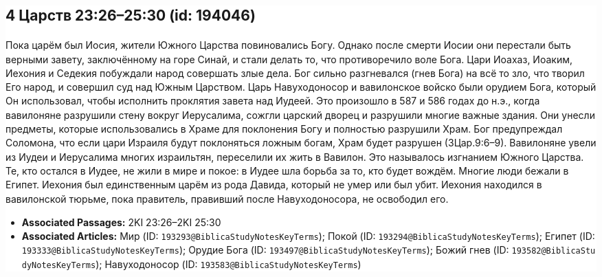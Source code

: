 ## 4 Царств 23:26–25:30 (id: 194046)

Пока царём был Иосия, жители Южного Царства повиновались Богу. Однако после смерти Иосии они перестали быть верными завету, заключённому на горе Синай, и стали делать то, что противоречило воле Бога. Цари Иоахаз, Иоаким, Иехония и Седекия побуждали народ совершать злые дела. Бог сильно разгневался (гнев Бога) на всё то зло, что творил Его народ, и совершил суд над Южным Царством. 
Царь Навуходоносор и вавилонское войско были орудием Бога, который Он использовал, чтобы исполнить проклятия завета над Иудеей. Это произошло в 587 и 586 годах до н.э., когда вавилоняне разрушили стену вокруг Иерусалима, сожгли царский дворец и разрушили многие важные здания. Они унесли предметы, которые использовались в Храме для поклонения Богу и полностью разрушили Храм. Бог предупреждал Соломона, что если цари Израиля будут поклоняться ложным богам, Храм будет разрушен (3Цар.9:6–9\). Вавилоняне увели из Иудеи и Иерусалима многих израильтян, переселили их жить в Вавилон. Это называлось изгнанием Южного Царства. Те, кто остался в Иудее, не жили в мире и покое: в Иудее шла борьба за то, кто будет вождём. Многие люди бежали в Египет. Иехония был единственным царём из рода Давида, который не умер или был убит. Иехония находился в вавилонской тюрьме, пока правитель, правивший после Навуходоносора, не освободил его.

* **Associated Passages:** 2KI 23:26–2KI 25:30
* **Associated Articles:** Мир (ID: `193293@BiblicaStudyNotesKeyTerms`); Покой (ID: `193294@BiblicaStudyNotesKeyTerms`); Египет (ID: `193333@BiblicaStudyNotesKeyTerms`); Орудие Бога (ID: `193497@BiblicaStudyNotesKeyTerms`); Божий гнев (ID: `193582@BiblicaStudyNotesKeyTerms`); Навуходоносор (ID: `193583@BiblicaStudyNotesKeyTerms`)

